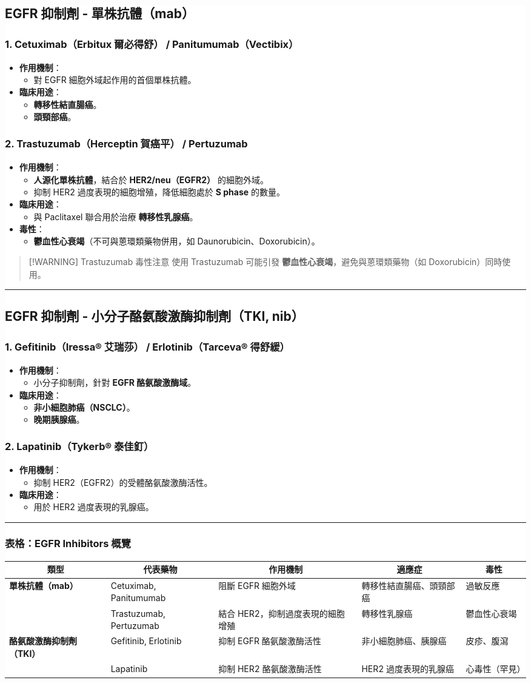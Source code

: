 
## **EGFR 抑制劑 - 單株抗體（mab）**

### **1. Cetuximab（Erbitux 爾必得舒） / Panitumumab（Vectibix）**

- **作用機制**：
    - 對 EGFR 細胞外域起作用的首個單株抗體。
- **臨床用途**：
    - **轉移性結直腸癌**。
    - **頭頸部癌**。

### **2. Trastuzumab（Herceptin 賀癌平） / Pertuzumab**

- **作用機制**：
    - **人源化單株抗體**，結合於 **HER2/neu（EGFR2）** 的細胞外域。
    - 抑制 HER2 過度表現的細胞增殖，降低細胞處於 **S phase** 的數量。
- **臨床用途**：
    - 與 Paclitaxel 聯合用於治療 **轉移性乳腺癌**。
- **毒性**：
    - **鬱血性心衰竭**（不可與蒽環類藥物併用，如 Daunorubicin、Doxorubicin）。

> [!WARNING] Trastuzumab 毒性注意 
> 使用 Trastuzumab 可能引發 **鬱血性心衰竭**，避免與蒽環類藥物（如 Doxorubicin）同時使用。

---

## **EGFR 抑制劑 - 小分子酪氨酸激酶抑制劑（TKI, nib）**

### **1. Gefitinib（Iressa® 艾瑞莎） / Erlotinib（Tarceva® 得舒緩）**

- **作用機制**：
    - 小分子抑制劑，針對 **EGFR 酪氨酸激酶域**。
- **臨床用途**：
    - **非小細胞肺癌（NSCLC）**。
    - **晚期胰腺癌**。

### **2. Lapatinib（Tykerb® 泰佳釘）**

- **作用機制**：
    - 抑制 HER2（EGFR2）的受體酪氨酸激酶活性。
- **臨床用途**：
    - 用於 HER2 過度表現的乳腺癌。

---

### 表格：EGFR Inhibitors 概覽

|**類型**|**代表藥物**|**作用機制**|**適應症**|**毒性**|
|---|---|---|---|---|
|**單株抗體（mab）**|Cetuximab, Panitumumab|阻斷 EGFR 細胞外域|轉移性結直腸癌、頭頸部癌|過敏反應|
||Trastuzumab, Pertuzumab|結合 HER2，抑制過度表現的細胞增殖|轉移性乳腺癌|鬱血性心衰竭|
|**酪氨酸激酶抑制劑（TKI）**|Gefitinib, Erlotinib|抑制 EGFR 酪氨酸激酶活性|非小細胞肺癌、胰腺癌|皮疹、腹瀉|
||Lapatinib|抑制 HER2 酪氨酸激酶活性|HER2 過度表現的乳腺癌|心毒性（罕見）|
